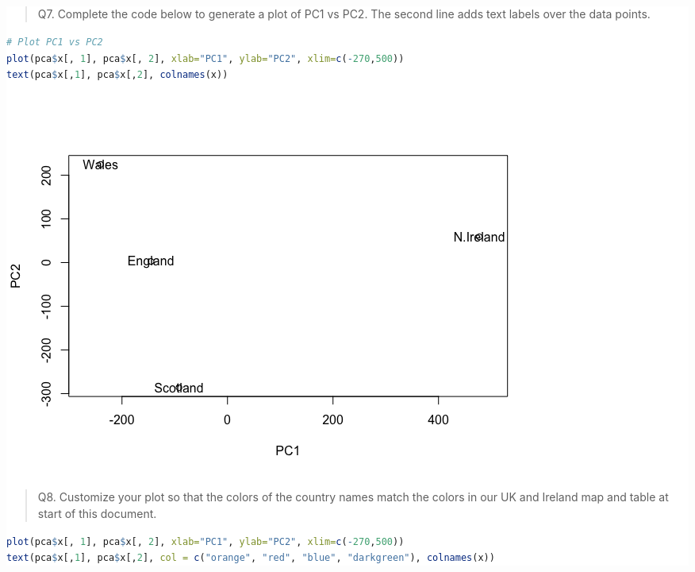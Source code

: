 > Q7. Complete the code below to generate a plot of PC1 vs PC2. The
> second line adds text labels over the data points.

``` r
# Plot PC1 vs PC2
plot(pca$x[, 1], pca$x[, 2], xlab="PC1", ylab="PC2", xlim=c(-270,500))
text(pca$x[,1], pca$x[,2], colnames(x))
```

![](class07_files/figure-commonmark/unnamed-chunk-25-1.png)

> Q8. Customize your plot so that the colors of the country names match
> the colors in our UK and Ireland map and table at start of this
> document.

``` r
plot(pca$x[, 1], pca$x[, 2], xlab="PC1", ylab="PC2", xlim=c(-270,500))
text(pca$x[,1], pca$x[,2], col = c("orange", "red", "blue", "darkgreen"), colnames(x))
```
